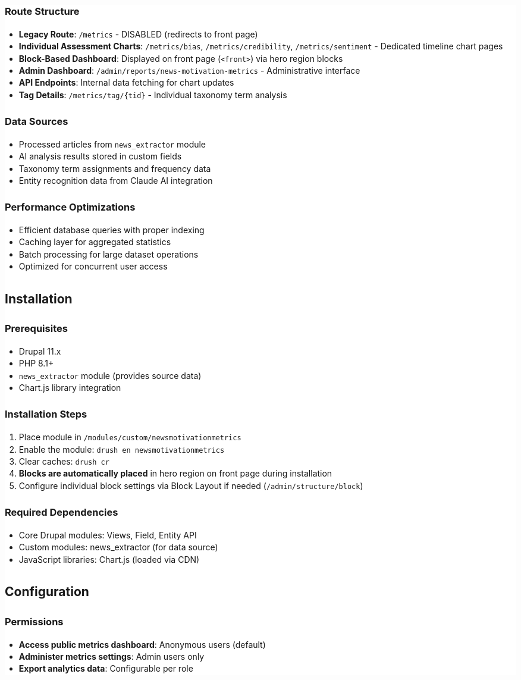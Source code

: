 ### Route Structure
- **Legacy Route**: `/metrics` - DISABLED (redirects to front page)
- **Individual Assessment Charts**: `/metrics/bias`, `/metrics/credibility`, `/metrics/sentiment` - Dedicated timeline chart pages
- **Block-Based Dashboard**: Displayed on front page (`<front>`) via hero region blocks
- **Admin Dashboard**: `/admin/reports/news-motivation-metrics` - Administrative interface
- **API Endpoints**: Internal data fetching for chart updates
- **Tag Details**: `/metrics/tag/{tid}` - Individual taxonomy term analysis

### Data Sources
- Processed articles from `news_extractor` module
- AI analysis results stored in custom fields
- Taxonomy term assignments and frequency data
- Entity recognition data from Claude AI integration

### Performance Optimizations
- Efficient database queries with proper indexing
- Caching layer for aggregated statistics
- Batch processing for large dataset operations
- Optimized for concurrent user access

## Installation

### Prerequisites
- Drupal 11.x
- PHP 8.1+
- `news_extractor` module (provides source data)
- Chart.js library integration

### Installation Steps
1. Place module in `/modules/custom/newsmotivationmetrics`
2. Enable the module: `drush en newsmotivationmetrics`
3. Clear caches: `drush cr`
4. **Blocks are automatically placed** in hero region on front page during installation
5. Configure individual block settings via Block Layout if needed (`/admin/structure/block`)

### Required Dependencies
- Core Drupal modules: Views, Field, Entity API
- Custom modules: news_extractor (for data source)
- JavaScript libraries: Chart.js (loaded via CDN)

## Configuration

### Permissions
- **Access public metrics dashboard**: Anonymous users (default)
- **Administer metrics settings**: Admin users only
- **Export analytics data**: Configurable per role
